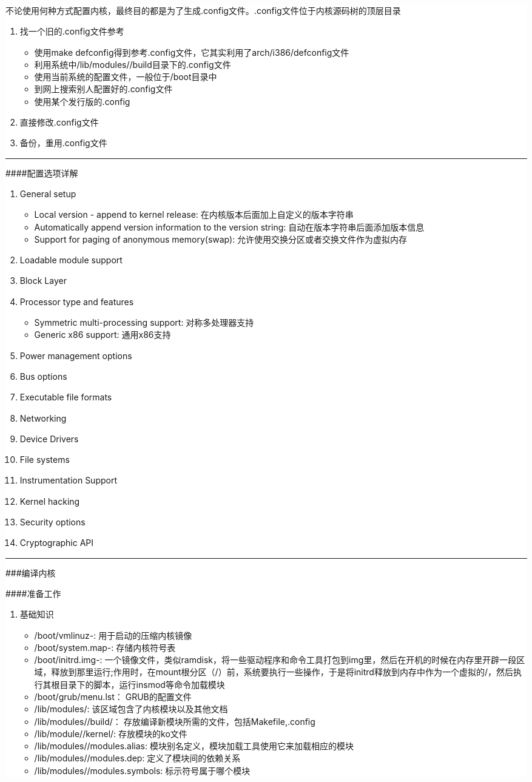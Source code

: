 不论使用何种方式配置内核，最终目的都是为了生成.config文件。.config文件位于内核源码树的顶层目录  

1. 找一个旧的.config文件参考

    - 使用make defconfig得到参考.config文件，它其实利用了arch/i386/defconfig文件
    - 利用系统中/lib/modules/<kernel-version>/build目录下的.config文件
    - 使用当前系统的配置文件，一般位于/boot目录中
    - 到网上搜索别人配置好的.config文件
    - 使用某个发行版的.config

1. 直接修改.config文件
1. 备份，重用.config文件

----

####配置选项详解
1. General setup

    - Local version - append to kernel release: 在内核版本后面加上自定义的版本字符串
    - Automatically append version information to the version string: 自动在版本字符串后面添加版本信息
    - Support for paging of anonymous memory(swap): 允许使用交换分区或者交换文件作为虚拟内存

1. Loadable module support
1. Block Layer
1. Processor type and features

    - Symmetric multi-processing support: 对称多处理器支持
    - Generic x86 support: 通用x86支持

1. Power management options
1. Bus options
1. Executable file formats
1. Networking
1. Device Drivers
1. File systems
1. Instrumentation Support
1. Kernel hacking
1. Security options
1. Cryptographic API

----

###编译内核

####准备工作
1. 基础知识

    - /boot/vmlinuz-<version>: 用于启动的压缩内核镜像
    - /boot/system.map-<version>: 存储内核符号表
    - /boot/initrd.img-<version>: 一个镜像文件，类似ramdisk，将一些驱动程序和命令工具打包到img里，然后在开机的时候在内存里开辟一段区域，释放到那里运行;作用时，在mount根分区（/）前，系统要执行一些操作，于是将initrd释放到内存中作为一个虚拟的/，然后执行其根目录下的脚本，运行insmod等命令加载模块
    - /boot/grub/menu.lst： GRUB的配置文件
    - /lib/modules/: 该区域包含了内核模块以及其他文档
    - /lib/modules/<kernel-version>/build/： 存放编译新模块所需的文件，包括Makefile,.config
    - /lib/module/<kernel-version>/kernel/: 存放模块的ko文件
    - /lib/modules/<kernel-version>/modules.alias: 模块别名定义，模块加载工具使用它来加载相应的模块
    - /lib/modules/<kernel-version>/modules.dep: 定义了模块间的依赖关系
    - /lib/modules/<kernel-version>/modules.symbols: 标示符号属于哪个模块
